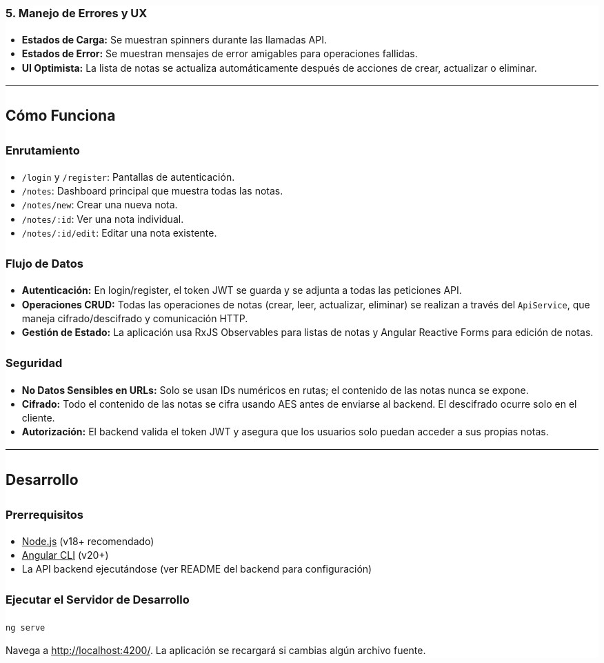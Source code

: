 ### 5. Manejo de Errores y UX
- **Estados de Carga:** Se muestran spinners durante las llamadas API.
- **Estados de Error:** Se muestran mensajes de error amigables para operaciones fallidas.
- **UI Optimista:** La lista de notas se actualiza automáticamente después de acciones de crear, actualizar o eliminar.

---

## Cómo Funciona

### Enrutamiento
- `/login` y `/register`: Pantallas de autenticación.
- `/notes`: Dashboard principal que muestra todas las notas.
- `/notes/new`: Crear una nueva nota.
- `/notes/:id`: Ver una nota individual.
- `/notes/:id/edit`: Editar una nota existente.

### Flujo de Datos
- **Autenticación:** En login/register, el token JWT se guarda y se adjunta a todas las peticiones API.
- **Operaciones CRUD:** Todas las operaciones de notas (crear, leer, actualizar, eliminar) se realizan a través del `ApiService`, que maneja cifrado/descifrado y comunicación HTTP.
- **Gestión de Estado:** La aplicación usa RxJS Observables para listas de notas y Angular Reactive Forms para edición de notas.

### Seguridad
- **No Datos Sensibles en URLs:** Solo se usan IDs numéricos en rutas; el contenido de las notas nunca se expone.
- **Cifrado:** Todo el contenido de las notas se cifra usando AES antes de enviarse al backend. El descifrado ocurre solo en el cliente.
- **Autorización:** El backend valida el token JWT y asegura que los usuarios solo puedan acceder a sus propias notas.

---

## Desarrollo

### Prerrequisitos

- [Node.js](https://nodejs.org/) (v18+ recomendado)
- [Angular CLI](https://github.com/angular/angular-cli) (v20+)
- La API backend ejecutándose (ver README del backend para configuración)

### Ejecutar el Servidor de Desarrollo

```bash
ng serve
```

Navega a [http://localhost:4200/](http://localhost:4200/). La aplicación se recargará si cambias algún archivo fuente.
